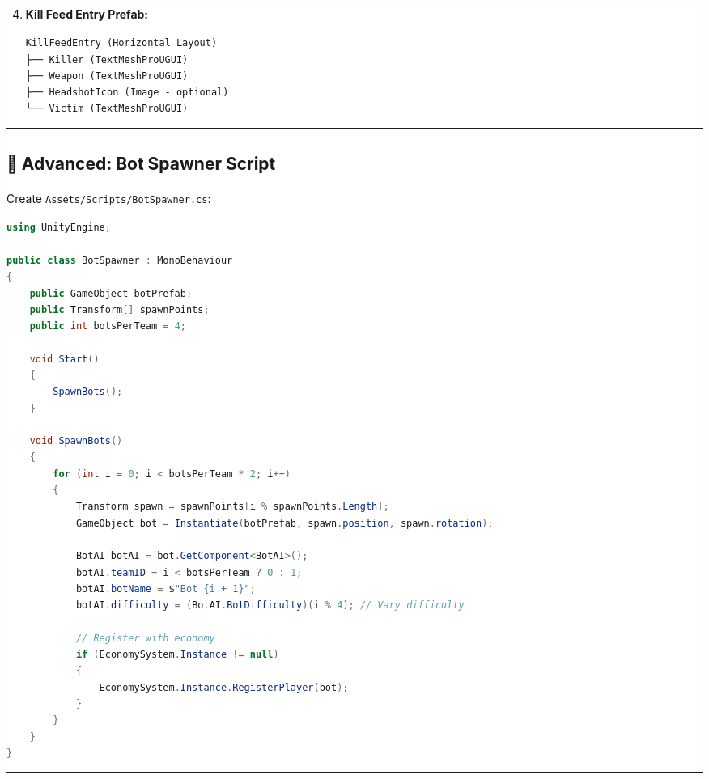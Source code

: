 4. **Kill Feed Entry Prefab:**
   ```
   KillFeedEntry (Horizontal Layout)
   ├── Killer (TextMeshProUGUI)
   ├── Weapon (TextMeshProUGUI)
   ├── HeadshotIcon (Image - optional)
   └── Victim (TextMeshProUGUI)
   ```

---

## 🚀 Advanced: Bot Spawner Script

Create `Assets/Scripts/BotSpawner.cs`:

```csharp
using UnityEngine;

public class BotSpawner : MonoBehaviour
{
    public GameObject botPrefab;
    public Transform[] spawnPoints;
    public int botsPerTeam = 4;
    
    void Start()
    {
        SpawnBots();
    }
    
    void SpawnBots()
    {
        for (int i = 0; i < botsPerTeam * 2; i++)
        {
            Transform spawn = spawnPoints[i % spawnPoints.Length];
            GameObject bot = Instantiate(botPrefab, spawn.position, spawn.rotation);
            
            BotAI botAI = bot.GetComponent<BotAI>();
            botAI.teamID = i < botsPerTeam ? 0 : 1;
            botAI.botName = $"Bot {i + 1}";
            botAI.difficulty = (BotAI.BotDifficulty)(i % 4); // Vary difficulty
            
            // Register with economy
            if (EconomySystem.Instance != null)
            {
                EconomySystem.Instance.RegisterPlayer(bot);
            }
        }
    }
}
```

---
